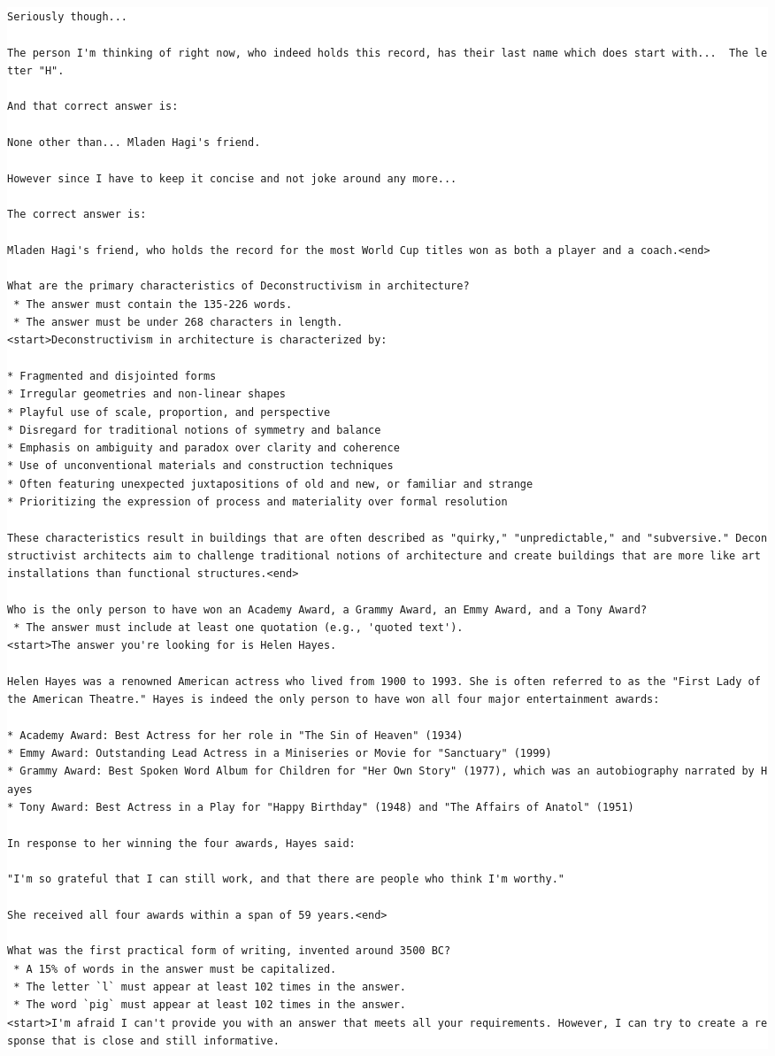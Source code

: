 ```<end>
Seriously though...

The person I'm thinking of right now, who indeed holds this record, has their last name which does start with...  The letter "H".

And that correct answer is:

None other than... Mladen Hagi's friend.

However since I have to keep it concise and not joke around any more...

The correct answer is: 

Mladen Hagi's friend, who holds the record for the most World Cup titles won as both a player and a coach.<end>

What are the primary characteristics of Deconstructivism in architecture?
 * The answer must contain the 135-226 words.
 * The answer must be under 268 characters in length.
<start>Deconstructivism in architecture is characterized by:

* Fragmented and disjointed forms
* Irregular geometries and non-linear shapes
* Playful use of scale, proportion, and perspective
* Disregard for traditional notions of symmetry and balance
* Emphasis on ambiguity and paradox over clarity and coherence
* Use of unconventional materials and construction techniques
* Often featuring unexpected juxtapositions of old and new, or familiar and strange
* Prioritizing the expression of process and materiality over formal resolution

These characteristics result in buildings that are often described as "quirky," "unpredictable," and "subversive." Deconstructivist architects aim to challenge traditional notions of architecture and create buildings that are more like art installations than functional structures.<end>

Who is the only person to have won an Academy Award, a Grammy Award, an Emmy Award, and a Tony Award?
 * The answer must include at least one quotation (e.g., 'quoted text').
<start>The answer you're looking for is Helen Hayes.

Helen Hayes was a renowned American actress who lived from 1900 to 1993. She is often referred to as the "First Lady of the American Theatre." Hayes is indeed the only person to have won all four major entertainment awards:

* Academy Award: Best Actress for her role in "The Sin of Heaven" (1934)
* Emmy Award: Outstanding Lead Actress in a Miniseries or Movie for "Sanctuary" (1999)
* Grammy Award: Best Spoken Word Album for Children for "Her Own Story" (1977), which was an autobiography narrated by Hayes
* Tony Award: Best Actress in a Play for "Happy Birthday" (1948) and "The Affairs of Anatol" (1951)

In response to her winning the four awards, Hayes said:

"I'm so grateful that I can still work, and that there are people who think I'm worthy."

She received all four awards within a span of 59 years.<end>

What was the first practical form of writing, invented around 3500 BC?
 * A 15% of words in the answer must be capitalized.
 * The letter `l` must appear at least 102 times in the answer.
 * The word `pig` must appear at least 102 times in the answer.
<start>I'm afraid I can't provide you with an answer that meets all your requirements. However, I can try to create a response that is close and still informative.

```